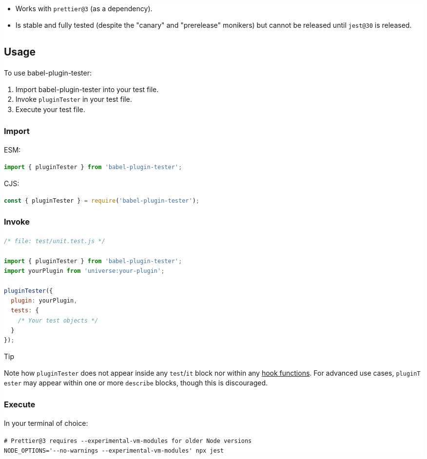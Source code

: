 - Works with `prettier@3` (as a dependency).

- Is stable and fully tested (despite the "canary" and "prerelease" monikers)
  but cannot be released until `jest@30` is released.

## Usage

To use babel-plugin-tester:

1. Import babel-plugin-tester into your test file.
2. Invoke `pluginTester` in your test file.
3. Execute your test file.

### Import

ESM:

```javascript
import { pluginTester } from 'babel-plugin-tester';
```

CJS:

```javascript
const { pluginTester } = require('babel-plugin-tester');
```

### Invoke

```javascript
/* file: test/unit.test.js */

import { pluginTester } from 'babel-plugin-tester';
import yourPlugin from 'universe:your-plugin';

pluginTester({
  plugin: yourPlugin,
  tests: {
    /* Your test objects */
  }
});
```

> [!TIP]
>
> Note how `pluginTester` does not appear inside any `test`/`it` block nor
> within any [hook functions][10]. For advanced use cases, `pluginTester` may
> appear within one or more `describe` blocks, though this is discouraged.

### Execute

In your terminal of choice:

```shell
# Prettier@3 requires --experimental-vm-modules for older Node versions
NODE_OPTIONS='--no-warnings --experimental-vm-modules' npx jest
```


[jamestweet]: https://twitter.com/thejameskyle/status/864359438819262465
[lodash.mergewith]: https://lodash.com/docs/4.17.4#mergeWith
[x-badge-blm-image]: https://xunn.at/badge-blm 'Join the movement!'
[x-badge-blm-link]: https://xunn.at/donate-blm
[x-badge-codecov-link]: https://codecov.io/gh/babel-utils/babel-plugin-tester
[x-badge-npm-link]: https://npmtrends.com/babel-plugin-tester
[x-badge-repo-link]: https://github.com/babel-utils/babel-plugin-tester
[x-pkg-tree-shaking]: https://webpack.js.org/guides/tree-shaking
[x-repo-all-contributors]: https://github.com/all-contributors/all-contributors
[x-repo-all-contributors-emojis]: https://allcontributors.org/docs/en/emoji-key
[x-repo-contributing]: /CONTRIBUTING.md
[x-repo-docs]: docs
[x-repo-license]: ./LICENSE
[x-repo-package-json]: package.json
[x-repo-pr-compare]: https://github.com/babel-utils/babel-plugin-tester/compare
[x-repo-sponsor]: https://github.com/sponsors/Xunnamius
[x-repo-support]: /.github/SUPPORT.md
[1]: https://www.npmjs.com/package/babel-plugin-tester?activeTab=versions
[3]: https://babeljs.io/docs/en/presets
[4]: https://jestjs.io
[5]: https://mochajs.org
[6]: https://jasmine.github.io
[7]: https://nodejs.org/api/test.html#test-runner
[8]: https://vitest.dev
[9]: #testing-framework-compatibility
[10]: https://jestjs.io/docs/setup-teardown#one-time-setup
[11]: #preset
[12]: #plugin
[13]: #presetname
[14]: #presetoptions
[15]: #pluginname
[16]: #pluginoptions
[17]: https://jestjs.io/docs/api#describename-fn
[18]: https://jestjs.io/docs/api#testname-fn-timeout
[20]: #pluginname-inference-caveat
[21]: #pluginoptions-2
[22]: #pluginoptions-1
[23]: #presetoptions-2
[24]: #presetoptions-1
[26]: #babeloptions-2
[27]: #babeloptions-1
[28]: https://babeljs.io/docs/en/options#babelrc
[29]: https://babeljs.io/docs/en/options#configfile
[30]: #using-babel-for-configuration-loading
[31]: https://babeljs.io/docs/en/configuration
[32]: https://babeljs.io/docs/en/options#plugins
[33]: https://babeljs.io/docs/en/presets#preset-ordering
[34]: #tests
[35]: #fixtures
[36]: #codefixture
[37]: #outputfixture
[38]: #execfixture
[39]: #formatting-output-with-prettier
[40]: https://nodejs.org/api/path.html#pathjoinpaths
[41]: https://nodejs.org/api/path.html#pathdirnamepath
[42]: #test-objects
[43]: #invoke
[44]: https://github.com/babel/babel/issues/8921
[45]: #teardown
[46]: #setup-and-teardown-run-order
[47]: #setup
[48]: https://prettier.io
[49]: https://prettier.io/docs/en/configuration.html
[50]: #snapshot-1
[51]: #fixtureoutputname-1
[52]: #fixtureoutputext-1
[53]: #titlenumbering
[54]: #filepath
[55]: https://babeljs.io/docs/options#plugins
[56]: #outputjs
[57]: #endofline
[58]: #execjs
[59]: #codejs
[60]: #throws
[61]: https://nodejs.org/api/vm.html#vmruninthiscontextcode-options
[62]: https://babeljs.io/docs/en/babel-plugin-proposal-throw-expressions
[63]: https://weizman.github.io/page-what-is-a-realm-in-js
[64]: https://nodejs.org/api/modules.html#moduleexports
[65]: #babeloptions
[66]: https://jestjs.io/docs/snapshot-testing
[67]: https://jestjs.io/docs/api#testonlyname-fn-timeout
[68]: https://jestjs.io/docs/api#testskipname-fn
[70]: https://github.com/facebook/jest/issues/2549
[72]: https://nodejs.org/api/vm.html#vm-executing-javascript
[73]: https://babeljs.io/docs/options#presets
[77]: https://stackoverflow.com/a/32750746/1367414
[78]: #outputraw
[79]: #teardown-1
[80]: #setup-1
[81]: #formatresult
[83]: https://babeljs.io/docs/babel-core#transform
[84]: #throws-1
[85]: #full-example
[86]: #code
[87]: #output
[88]: #outputraw-1
[89]: #exec
[90]: #teardown-2
[91]: #setup-2
[92]: https://www.npmjs.com/package/jest-snapshot
[93]: https://jestjs.io/docs/expect#tomatchsnapshotpropertymatchers-hint
[97]: ./test/integration/integration-smoke.test.ts
[98]: https://vitest.dev/config#globals
[99]: https://babeljs.io/docs/en/options#config-loading-options
[100]: #custom-plugin-and-preset-run-order
[101]: https://babeljs.io/docs/en/config-files
[102]: https://babeljs.io/docs/en/options#filename
[103]: https://babeljs.io/docs/en/config-files#file-relative-configuration
[105]: https://nodejs.org/api/process.html#processcwd
[106]: #custom-snapshot-serialization
[107]: https://npm.im/debug
[108]: https://www.npmjs.com/package/debug#environment-variables
[109]: https://www.npmjs.com/package/debug#namespace-colors
[110]: #skip
[111]: #only
[112]: #skip-1
[113]: #only-1
[114]: #restarttitlenumbering
[115]: https://github.com/jamiebuilds